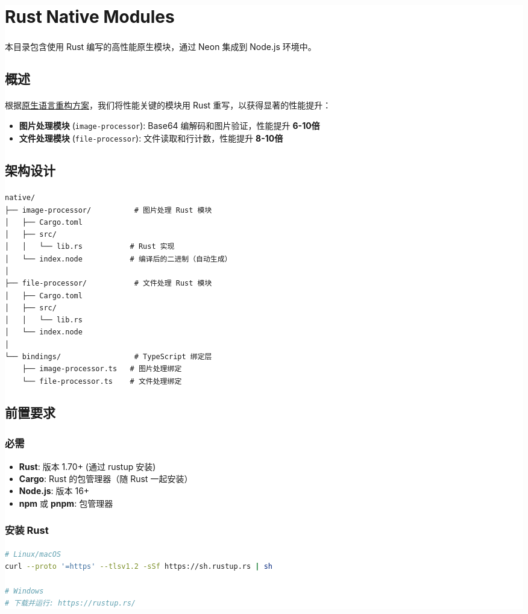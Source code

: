 # Rust Native Modules

本目录包含使用 Rust 编写的高性能原生模块，通过 Neon 集成到 Node.js 环境中。

## 概述

根据[原生语言重构方案](../docs/15-native-language-refactoring-proposal.md)，我们将性能关键的模块用 Rust 重写，以获得显著的性能提升：

- **图片处理模块** (`image-processor`): Base64 编解码和图片验证，性能提升 **6-10倍**
- **文件处理模块** (`file-processor`): 文件读取和行计数，性能提升 **8-10倍**

## 架构设计

```
native/
├── image-processor/          # 图片处理 Rust 模块
│   ├── Cargo.toml
│   ├── src/
│   │   └── lib.rs           # Rust 实现
│   └── index.node           # 编译后的二进制（自动生成）
│
├── file-processor/           # 文件处理 Rust 模块
│   ├── Cargo.toml
│   ├── src/
│   │   └── lib.rs
│   └── index.node
│
└── bindings/                 # TypeScript 绑定层
    ├── image-processor.ts   # 图片处理绑定
    └── file-processor.ts    # 文件处理绑定
```

## 前置要求

### 必需

- **Rust**: 版本 1.70+ (通过 rustup 安装)
- **Cargo**: Rust 的包管理器（随 Rust 一起安装）
- **Node.js**: 版本 16+
- **npm** 或 **pnpm**: 包管理器

### 安装 Rust

```bash
# Linux/macOS
curl --proto '=https' --tlsv1.2 -sSf https://sh.rustup.rs | sh

# Windows
# 下载并运行: https://rustup.rs/
```
